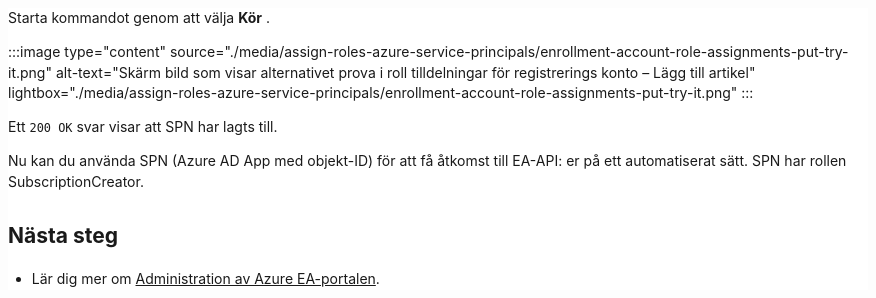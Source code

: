 Starta kommandot genom att välja **Kör** .

:::image type="content" source="./media/assign-roles-azure-service-principals/enrollment-account-role-assignments-put-try-it.png" alt-text="Skärm bild som visar alternativet prova i roll tilldelningar för registrerings konto – Lägg till artikel" lightbox="./media/assign-roles-azure-service-principals/enrollment-account-role-assignments-put-try-it.png" :::

Ett `200 OK` svar visar att SPN har lagts till.

Nu kan du använda SPN (Azure AD App med objekt-ID) för att få åtkomst till EA-API: er på ett automatiserat sätt. SPN har rollen SubscriptionCreator.

## <a name="next-steps"></a>Nästa steg

- Lär dig mer om [Administration av Azure EA-portalen](ea-portal-administration.md).